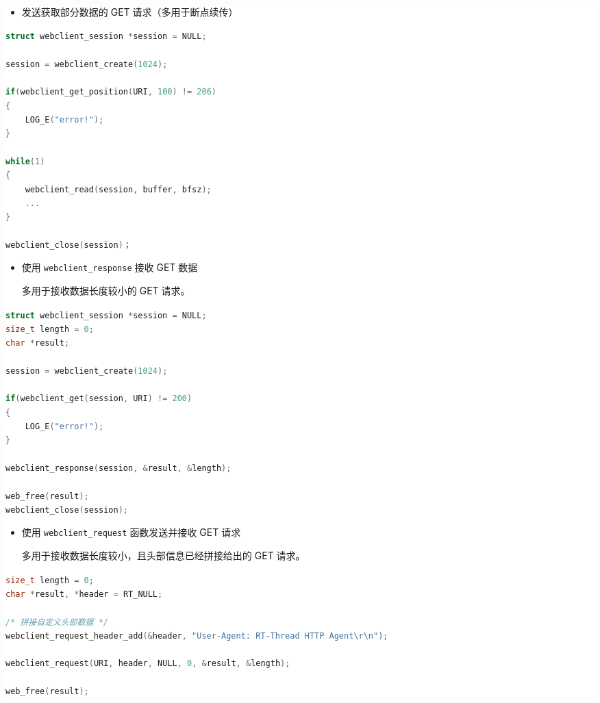 - 发送获取部分数据的 GET 请求（多用于断点续传）

```c
struct webclient_session *session = NULL;

session = webclient_create(1024);

if(webclient_get_position(URI, 100) != 206)
{
    LOG_E("error!");
}

while(1)
{
    webclient_read(session, buffer, bfsz);
    ...
} 

webclient_close(session)；
```

- 使用 `webclient_response` 接收 GET 数据

    多用于接收数据长度较小的 GET 请求。

```c
struct webclient_session *session = NULL;
size_t length = 0;
char *result;

session = webclient_create(1024);

if(webclient_get(session, URI) != 200)
{
    LOG_E("error!");
}

webclient_response(session, &result, &length);

web_free(result);
webclient_close(session);
```

- 使用 `webclient_request` 函数发送并接收 GET 请求

    多用于接收数据长度较小，且头部信息已经拼接给出的 GET 请求。

```c
size_t length = 0;
char *result, *header = RT_NULL;

/* 拼接自定义头部数据 */
webclient_request_header_add(&header, "User-Agent: RT-Thread HTTP Agent\r\n");

webclient_request(URI, header, NULL, 0, &result, &length);

web_free(result);
```
